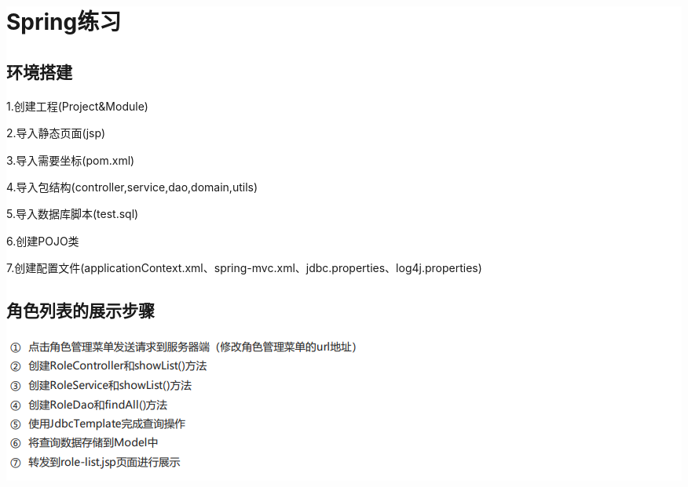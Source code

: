 # Spring练习

## 环境搭建

1.创建工程(Project&Module)

2.导入静态页面(jsp)

3.导入需要坐标(pom.xml)

4.导入包结构(controller,service,dao,domain,utils)

5.导入数据库脚本(test.sql)

6.创建POJO类

7.创建配置文件(applicationContext.xml、spring-mvc.xml、jdbc.properties、log4j.properties)

## 角色列表的展示步骤

![image-20220403105308622](Spring.assets/image-20220403105308622.png)